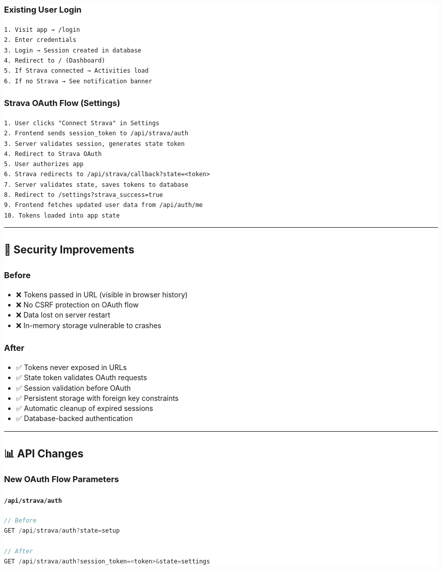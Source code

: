 ### Existing User Login
```
1. Visit app → /login
2. Enter credentials
3. Login → Session created in database
4. Redirect to / (Dashboard)
5. If Strava connected → Activities load
6. If no Strava → See notification banner
```

### Strava OAuth Flow (Settings)
```
1. User clicks "Connect Strava" in Settings
2. Frontend sends session_token to /api/strava/auth
3. Server validates session, generates state token
4. Redirect to Strava OAuth
5. User authorizes app
6. Strava redirects to /api/strava/callback?state=<token>
7. Server validates state, saves tokens to database
8. Redirect to /settings?strava_success=true
9. Frontend fetches updated user data from /api/auth/me
10. Tokens loaded into app state
```

---

## 🔐 Security Improvements

### Before
- ❌ Tokens passed in URL (visible in browser history)
- ❌ No CSRF protection on OAuth flow
- ❌ Data lost on server restart
- ❌ In-memory storage vulnerable to crashes

### After
- ✅ Tokens never exposed in URLs
- ✅ State token validates OAuth requests
- ✅ Session validation before OAuth
- ✅ Persistent storage with foreign key constraints
- ✅ Automatic cleanup of expired sessions
- ✅ Database-backed authentication

---

## 📊 API Changes

### New OAuth Flow Parameters

#### `/api/strava/auth`
```javascript
// Before
GET /api/strava/auth?state=setup

// After
GET /api/strava/auth?session_token=<token>&state=settings
```
